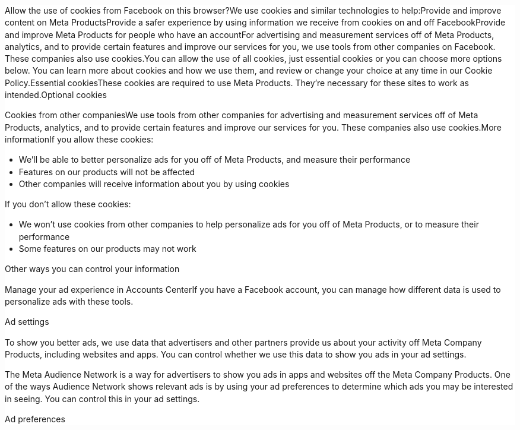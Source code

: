






















Allow the use of cookies from Facebook on this browser?We use cookies and similar technologies to help:Provide and improve content on Meta ProductsProvide a safer experience by using information we receive from cookies on and off FacebookProvide and improve Meta Products for people who have an accountFor advertising and measurement services off of Meta Products, analytics, and to provide certain features and improve our services for you, we use tools from other companies on Facebook. These companies also use cookies.You can allow the use of all cookies, just essential cookies or you can choose more options below. You can learn more about cookies and how we use them, and review or change your choice at any time in our Cookie Policy.Essential cookiesThese cookies are required to use Meta Products. They’re necessary for these sites to work as intended.Optional cookies

Cookies from other companiesWe use tools from other companies for advertising and measurement services off of Meta Products, analytics, and to provide certain features and improve our services for you. These companies also use cookies.More informationIf you allow these cookies:

* We’ll be able to better personalize ads for you off of Meta Products, and measure their performance
* Features on our products will not be affected
* Other companies will receive information about you by using cookies

If you don’t allow these cookies:

* We won’t use cookies from other companies to help personalize ads for you off of Meta Products, or to measure their performance
* Some features on our products may not work

Other ways you can control your information

Manage your ad experience in Accounts CenterIf you have a Facebook account, you can manage how different data is used to personalize ads with these tools.

Ad settings

To show you better ads, we use data that advertisers and other partners provide us about your activity off Meta Company Products, including websites and apps. You can control whether we use this data to show you ads in your ad settings.

The Meta Audience Network is a way for advertisers to show you ads in apps and websites off the Meta Company Products. One of the ways Audience Network shows relevant ads is by using your ad preferences to determine which ads you may be interested in seeing. You can control this in your ad settings.

Ad preferences
